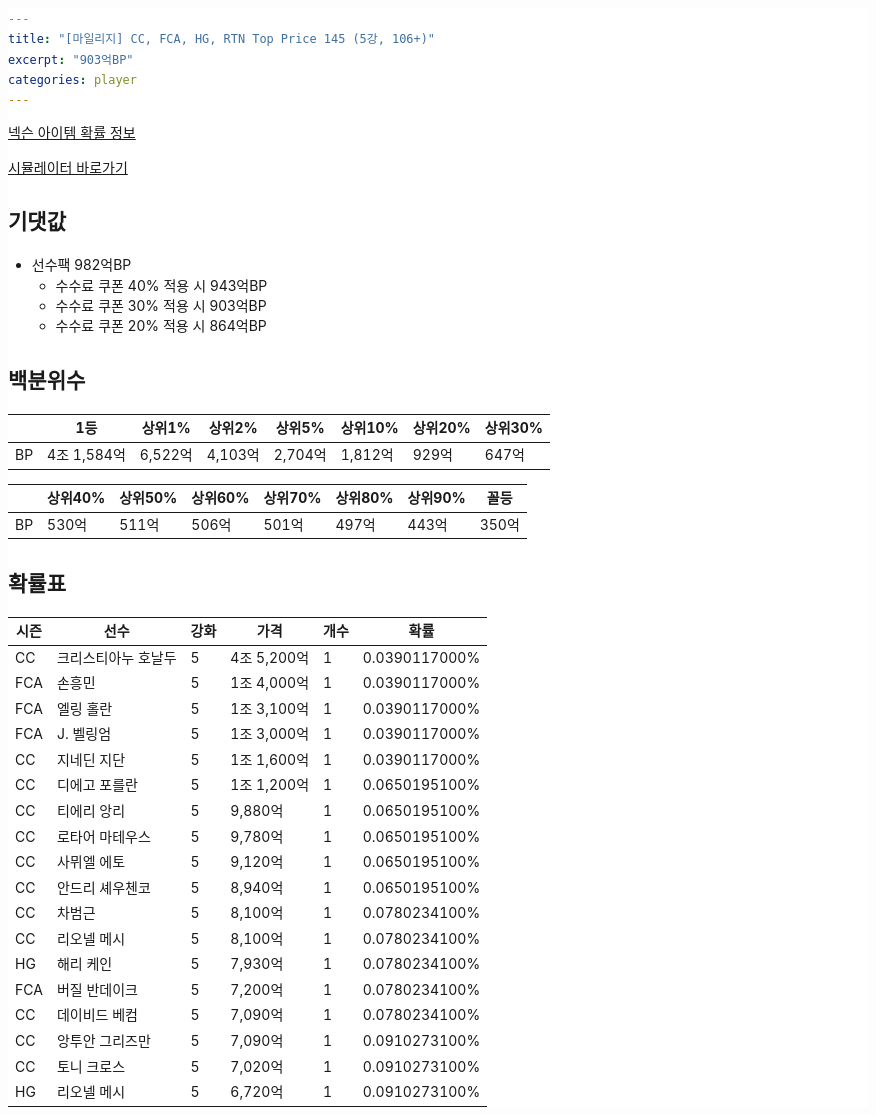 ```yaml
---
title: "[마일리지] CC, FCA, HG, RTN Top Price 145 (5강, 106+)"
excerpt: "903억BP"
categories: player
---
```

[넥슨 아이템 확률 정보](http://iteminfo.nexon.com/probability/fco?sn=7498)

[시뮬레이터 바로가기](/simulator/7498)
## 기댓값
- 선수팩 982억BP
  - 수수료 쿠폰 40% 적용 시 943억BP
  - 수수료 쿠폰 30% 적용 시 903억BP
  - 수수료 쿠폰 20% 적용 시 864억BP


## 백분위수

||1등|상위1%|상위2%|상위5%|상위10%|상위20%|상위30%|
|---|---|---|---|---|---|---|---|
|BP|4조 1,584억|6,522억|4,103억|2,704억|1,812억|929억|647억|

||상위40%|상위50%|상위60%|상위70%|상위80%|상위90%|꼴등|
|---|---|---|---|---|---|---|---|
|BP|530억|511억|506억|501억|497억|443억|350억|


## 확률표

|시즌|선수|강화|가격|개수|확률|
|---|---|---|---|---|---|
|CC|크리스티아누 호날두|5|4조 5,200억|1|0.0390117000%|
|FCA|손흥민|5|1조 4,000억|1|0.0390117000%|
|FCA|엘링 홀란|5|1조 3,100억|1|0.0390117000%|
|FCA|J. 벨링엄|5|1조 3,000억|1|0.0390117000%|
|CC|지네딘 지단|5|1조 1,600억|1|0.0390117000%|
|CC|디에고 포를란|5|1조 1,200억|1|0.0650195100%|
|CC|티에리 앙리|5|9,880억|1|0.0650195100%|
|CC|로타어 마테우스|5|9,780억|1|0.0650195100%|
|CC|사뮈엘 에토|5|9,120억|1|0.0650195100%|
|CC|안드리 셰우첸코|5|8,940억|1|0.0650195100%|
|CC|차범근|5|8,100억|1|0.0780234100%|
|CC|리오넬 메시|5|8,100억|1|0.0780234100%|
|HG|해리 케인|5|7,930억|1|0.0780234100%|
|FCA|버질 반데이크|5|7,200억|1|0.0780234100%|
|CC|데이비드 베컴|5|7,090억|1|0.0780234100%|
|CC|앙투안 그리즈만|5|7,090억|1|0.0910273100%|
|CC|토니 크로스|5|7,020억|1|0.0910273100%|
|HG|리오넬 메시|5|6,720억|1|0.0910273100%|